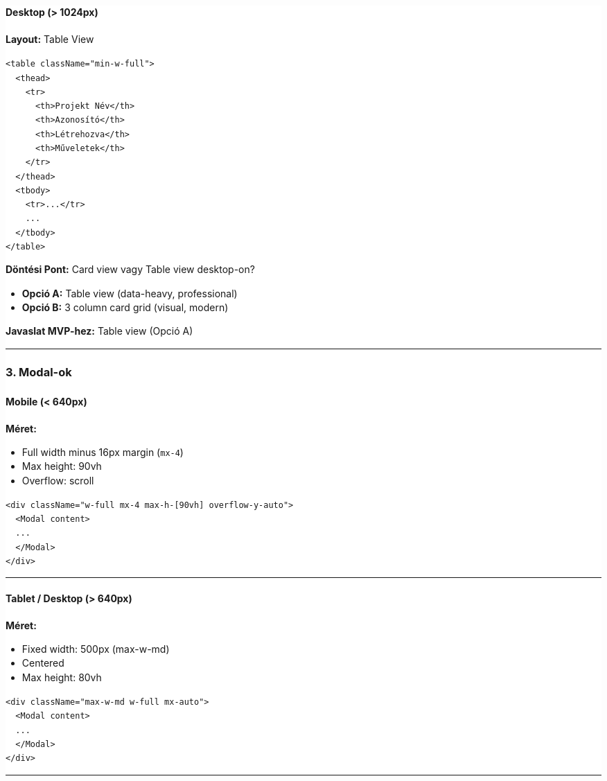 #### Desktop (> 1024px)
**Layout:** Table View

```tsx
<table className="min-w-full">
  <thead>
    <tr>
      <th>Projekt Név</th>
      <th>Azonosító</th>
      <th>Létrehozva</th>
      <th>Műveletek</th>
    </tr>
  </thead>
  <tbody>
    <tr>...</tr>
    ...
  </tbody>
</table>
```

**Döntési Pont:** Card view vagy Table view desktop-on?
- **Opció A:** Table view (data-heavy, professional)
- **Opció B:** 3 column card grid (visual, modern)

**Javaslat MVP-hez:** Table view (Opció A)

---

### 3. Modal-ok

#### Mobile (< 640px)
**Méret:**
- Full width minus 16px margin (`mx-4`)
- Max height: 90vh
- Overflow: scroll

```tsx
<div className="w-full mx-4 max-h-[90vh] overflow-y-auto">
  <Modal content>
  ...
  </Modal>
</div>
```

---

#### Tablet / Desktop (> 640px)
**Méret:**
- Fixed width: 500px (max-w-md)
- Centered
- Max height: 80vh

```tsx
<div className="max-w-md w-full mx-auto">
  <Modal content>
  ...
  </Modal>
</div>
```

---